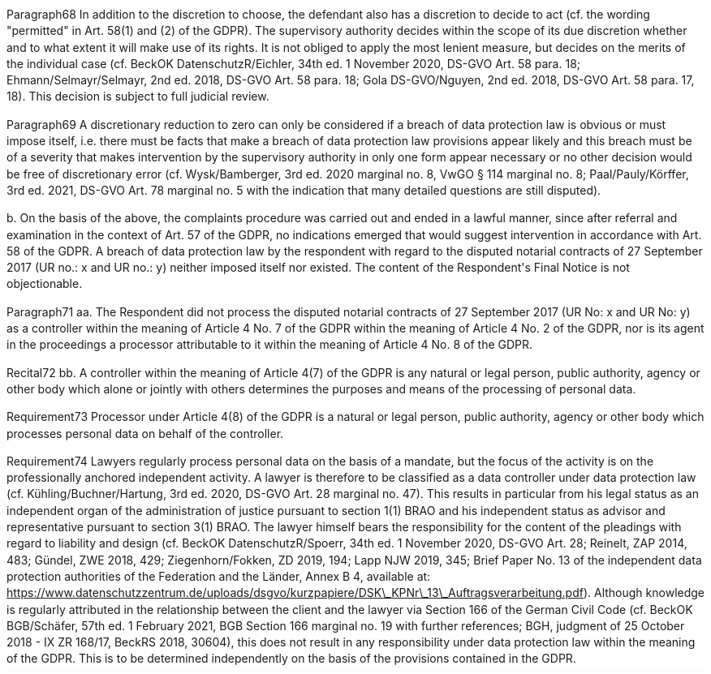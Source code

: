 Paragraph68
In addition to the discretion to choose, the defendant also has a discretion to decide to act (cf. the wording "permitted" in Art. 58(1) and (2) of the GDPR). The supervisory authority decides within the scope of its due discretion whether and to what extent it will make use of its rights. It is not obliged to apply the most lenient measure, but decides on the merits of the individual case (cf. BeckOK DatenschutzR/Eichler, 34th ed. 1 November 2020, DS-GVO Art. 58 para. 18; Ehmann/Selmayr/Selmayr, 2nd ed. 2018, DS-GVO Art. 58 para. 18; Gola DS-GVO/Nguyen, 2nd ed. 2018, DS-GVO Art. 58 para. 17, 18). This decision is subject to full judicial review.

Paragraph69
A discretionary reduction to zero can only be considered if a breach of data protection law is obvious or must impose itself, i.e. there must be facts that make a breach of data protection law provisions appear likely and this breach must be of a severity that makes intervention by the supervisory authority in only one form appear necessary or no other decision would be free of discretionary error (cf. Wysk/Bamberger, 3rd ed. 2020 marginal no. 8, VwGO § 114 marginal no. 8; Paal/Pauly/Körffer, 3rd ed. 2021, DS-GVO Art. 78 marginal no. 5 with the indication that many detailed questions are still disputed).

b. On the basis of the above, the complaints procedure was carried out and ended in a lawful manner, since after referral and examination in the context of Art. 57 of the GDPR, no indications emerged that would suggest intervention in accordance with Art. 58 of the GDPR. A breach of data protection law by the respondent with regard to the disputed notarial contracts of 27 September 2017 (UR no.: x and UR no.: y) neither imposed itself nor existed. The content of the Respondent's Final Notice is not objectionable.

Paragraph71
aa. The Respondent did not process the disputed notarial contracts of 27 September 2017 (UR No: x and UR No: y) as a controller within the meaning of Article 4 No. 7 of the GDPR within the meaning of Article 4 No. 2 of the GDPR, nor is its agent in the proceedings a processor attributable to it within the meaning of Article 4 No. 8 of the GDPR.

Recital72
bb. A controller within the meaning of Article 4(7) of the GDPR is any natural or legal person, public authority, agency or other body which alone or jointly with others determines the purposes and means of the processing of personal data.

Requirement73
Processor under Article 4(8) of the GDPR is a natural or legal person, public authority, agency or other body which processes personal data on behalf of the controller.

Requirement74
Lawyers regularly process personal data on the basis of a mandate, but the focus of the activity is on the professionally anchored independent activity. A lawyer is therefore to be classified as a data controller under data protection law (cf. Kühling/Buchner/Hartung, 3rd ed. 2020, DS-GVO Art. 28 marginal no. 47). This results in particular from his legal status as an independent organ of the administration of justice pursuant to section 1(1) BRAO and his independent status as advisor and representative pursuant to section 3(1) BRAO. The lawyer himself bears the responsibility for the content of the pleadings with regard to liability and design (cf. BeckOK DatenschutzR/Spoerr, 34th ed. 1 November 2020, DS-GVO Art. 28; Reinelt, ZAP 2014, 483; Gündel, ZWE 2018, 429; Ziegenhorn/Fokken, ZD 2019, 194; Lapp NJW 2019, 345; Brief Paper No. 13 of the independent data protection authorities of the Federation and the Länder, Annex B 4, available at: https://www.datenschutzzentrum.de/uploads/dsgvo/kurzpapiere/DSK\_KPNr\_13\_Auftragsverarbeitung.pdf). Although knowledge is regularly attributed in the relationship between the client and the lawyer via Section 166 of the German Civil Code (cf. BeckOK BGB/Schäfer, 57th ed. 1 February 2021, BGB Section 166 marginal no. 19 with further references; BGH, judgment of 25 October 2018 - IX ZR 168/17, BeckRS 2018, 30604), this does not result in any responsibility under data protection law within the meaning of the GDPR. This is to be determined independently on the basis of the provisions contained in the GDPR.
